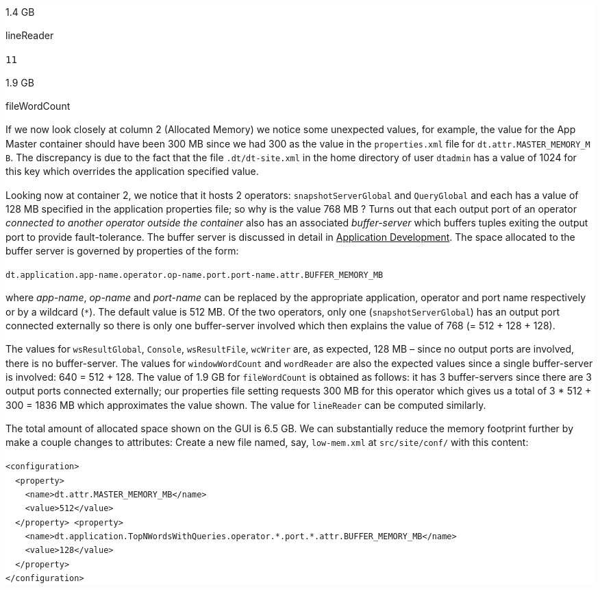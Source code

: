 <td align="left"><p>1.4 GB</p></td>
<td align="left"><p>lineReader</p></td>
</tr>
<tr class="odd">
<td align="left"><p><tt>11</tt></p></td>
<td align="left"><p>1.9 GB</p></td>
<td align="left"><p>fileWordCount</p></td>
</tr>
</tbody>
</table>

If we now look closely at column 2 (Allocated Memory) we notice some
unexpected values, for example, the value for the App Master container should have
been 300 MB since we had 300 as the value in the `properties.xml` file for
`dt.attr.MASTER_MEMORY_MB`. The discrepancy is due to the fact that the file
`.dt/dt-site.xml` in the home directory of user `dtadmin` has a value of 1024 for
this key which overrides the application specified value.

Looking now at container 2, we notice that it hosts 2 operators: `snapshotServerGlobal`
and `QueryGlobal` and each has a value of 128 MB specified in the application properties
file; so why is the value 768 MB ? Turns out that each output port of an operator
_connected to another operator outside the container_
also has an associated _buffer-server_ which buffers tuples exiting the output port
to provide fault-tolerance. The buffer server is discussed in detail in
[Application Development](https://docs.datatorrent.com/application_development.md).
The space allocated to the buffer server is governed by properties of the form:

    dt.application.app-name.operator.op-name.port.port-name.attr.BUFFER_MEMORY_MB

where _app-name_, _op-name_ and _port-name_ can be replaced by the appropriate
application, operator and port name respectively or by a wildcard (`*`). The
default value is 512 MB. Of the two operators, only one (`snapshotServerGlobal`)
has an output port connected externally so there
is only one buffer-server involved which then explains the value of
768 (= 512 + 128 + 128).

The values for `wsResultGlobal`, `Console`, `wsResultFile`, `wcWriter` are, as
expected, 128 MB &ndash; since no output ports are involved, there is no buffer-server.
The values for `windowWordCount` and `wordReader` are also the expected values
since a single buffer-server is involved: 640 = 512 + 128. The value of 1.9 GB
for `fileWordCount` is obtained as follows: it has 3 buffer-servers since there
are 3 output ports connected externally; our properties file setting requests
300 MB for this operator which gives us a total of 3 * 512 + 300 = 1836 MB which
approximates the value shown. The value for `lineReader` can be computed
similarly.

The total amount of allocated space shown on the GUI is 6.5 GB. We can substantially
reduce the memory footprint further by make a couple changes to attributes:
Create a new file named, say, `low-mem.xml` at `src/site/conf/` with this content:

    <configuration>
      <property>
        <name>dt.attr.MASTER_MEMORY_MB</name>
        <value>512</value>
      </property> <property>
        <name>dt.application.TopNWordsWithQueries.operator.*.port.*.attr.BUFFER_MEMORY_MB</name>
        <value>128</value>
      </property>
    </configuration>
